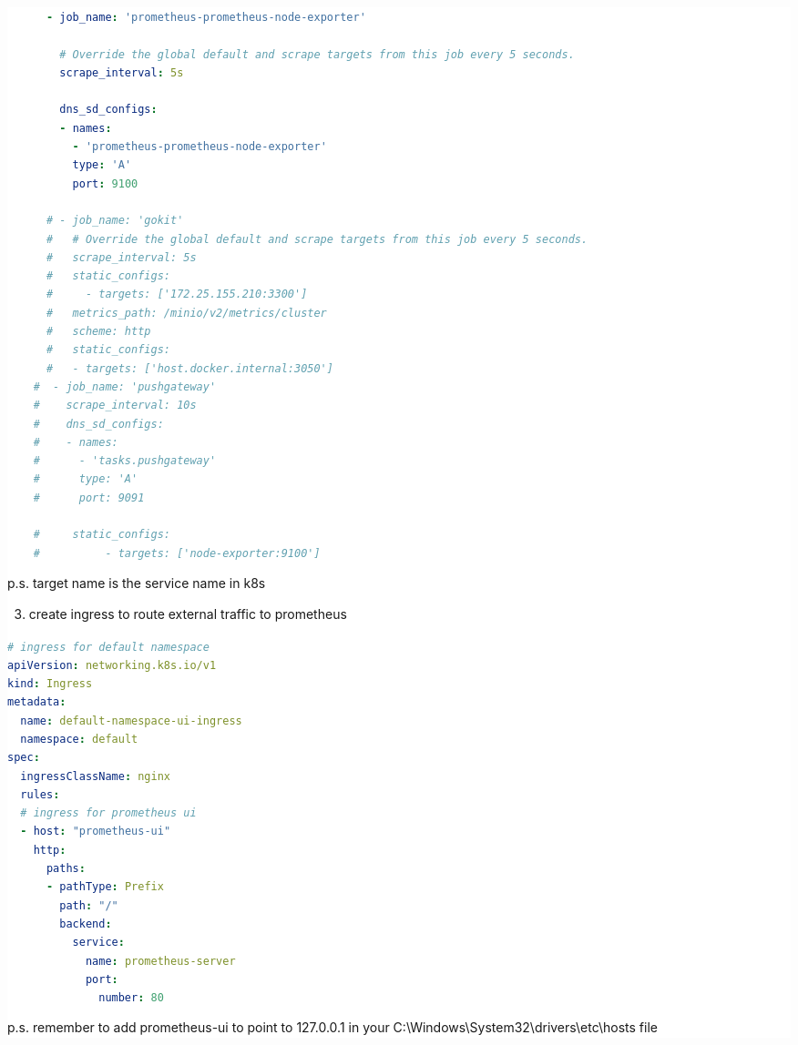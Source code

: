 ```yaml
      - job_name: 'prometheus-prometheus-node-exporter'

        # Override the global default and scrape targets from this job every 5 seconds.
        scrape_interval: 5s

        dns_sd_configs:
        - names:
          - 'prometheus-prometheus-node-exporter'
          type: 'A'
          port: 9100

      # - job_name: 'gokit'
      #   # Override the global default and scrape targets from this job every 5 seconds.
      #   scrape_interval: 5s
      #   static_configs:
      #     - targets: ['172.25.155.210:3300']
      #   metrics_path: /minio/v2/metrics/cluster
      #   scheme: http
      #   static_configs:
      #   - targets: ['host.docker.internal:3050']
    #  - job_name: 'pushgateway'
    #    scrape_interval: 10s
    #    dns_sd_configs:
    #    - names:
    #      - 'tasks.pushgateway'
    #      type: 'A'
    #      port: 9091

    #     static_configs:
    #          - targets: ['node-exporter:9100']
```
p.s. target name is the service name in k8s

3. create ingress to route external traffic to prometheus
```yaml
# ingress for default namespace
apiVersion: networking.k8s.io/v1
kind: Ingress
metadata:
  name: default-namespace-ui-ingress
  namespace: default
spec:
  ingressClassName: nginx
  rules:
  # ingress for prometheus ui
  - host: "prometheus-ui"
    http:
      paths:
      - pathType: Prefix
        path: "/"
        backend:
          service:
            name: prometheus-server
            port:
              number: 80
```
p.s. remember to add prometheus-ui to point to 127.0.0.1 in your C:\Windows\System32\drivers\etc\hosts file